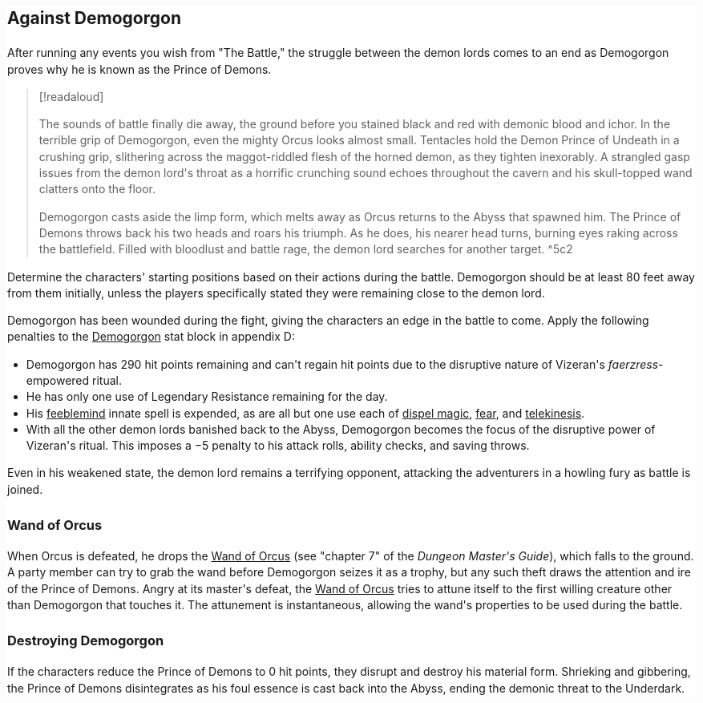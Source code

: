 ## Against Demogorgon

After running any events you wish from "The Battle," the struggle between the demon lords comes to an end as Demogorgon proves why he is known as the Prince of Demons.

> [!readaloud] 
> 
> The sounds of battle finally die away, the ground before you stained black and red with demonic blood and ichor. In the terrible grip of Demogorgon, even the mighty Orcus looks almost small. Tentacles hold the Demon Prince of Undeath in a crushing grip, slithering across the maggot-riddled flesh of the horned demon, as they tighten inexorably. A strangled gasp issues from the demon lord's throat as a horrific crunching sound echoes throughout the cavern and his skull-topped wand clatters onto the floor.
> 
> Demogorgon casts aside the limp form, which melts away as Orcus returns to the Abyss that spawned him. The Prince of Demons throws back his two heads and roars his triumph. As he does, his nearer head turns, burning eyes raking across the battlefield. Filled with bloodlust and battle rage, the demon lord searches for another target.
^5c2

Determine the characters' starting positions based on their actions during the battle. Demogorgon should be at least 80 feet away from them initially, unless the players specifically stated they were remaining close to the demon lord.

Demogorgon has been wounded during the fight, giving the characters an edge in the battle to come. Apply the following penalties to the [Demogorgon](Mechanics/bestiary/npc/demogorgon-mpmm.md) stat block in appendix D:

- Demogorgon has 290 hit points remaining and can't regain hit points due to the disruptive nature of Vizeran's *faerzress*-empowered ritual.  
- He has only one use of Legendary Resistance remaining for the day.  
- His [feeblemind](Mechanics/spells/feeblemind.md) innate spell is expended, as are all but one use each of [dispel magic](Mechanics/spells/dispel-magic.md), [fear](Mechanics/spells/fear.md), and [telekinesis](Mechanics/spells/telekinesis.md).  
- With all the other demon lords banished back to the Abyss, Demogorgon becomes the focus of the disruptive power of Vizeran's ritual. This imposes a −5 penalty to his attack rolls, ability checks, and saving throws.  

Even in his weakened state, the demon lord remains a terrifying opponent, attacking the adventurers in a howling fury as battle is joined.

### Wand of Orcus

When Orcus is defeated, he drops the [Wand of Orcus](Mechanics/items/wand-of-orcus.md) (see "chapter 7" of the *Dungeon Master's Guide*), which falls to the ground. A party member can try to grab the wand before Demogorgon seizes it as a trophy, but any such theft draws the attention and ire of the Prince of Demons. Angry at its master's defeat, the [Wand of Orcus](Mechanics/items/wand-of-orcus.md) tries to attune itself to the first willing creature other than Demogorgon that touches it. The attunement is instantaneous, allowing the wand's properties to be used during the battle.

### Destroying Demogorgon

If the characters reduce the Prince of Demons to 0 hit points, they disrupt and destroy his material form. Shrieking and gibbering, the Prince of Demons disintegrates as his foul essence is cast back into the Abyss, ending the demonic threat to the Underdark.
